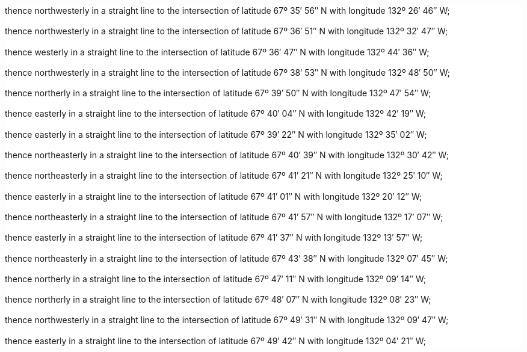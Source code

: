 
thence northwesterly in a straight line to the intersection of latitude 67º 35′ 56″ N with longitude 132º 26′ 46″ W;


thence northwesterly in a straight line to the intersection of latitude 67º 36′ 51″ N with longitude 132º 32′ 47″ W;


thence westerly in a straight line to the intersection of latitude 67º 36′ 47″ N with longitude 132º 44′ 36″ W;


thence northwesterly in a straight line to the intersection of latitude 67º 38′ 53″ N with longitude 132º 48′ 50″ W;


thence northerly in a straight line to the intersection of latitude 67º 39′ 50″ N with longitude 132º 47′ 54″ W;


thence easterly in a straight line to the intersection of latitude 67º 40′ 04″ N with longitude 132º 42′ 19″ W;


thence easterly in a straight line to the intersection of latitude 67º 39′ 22″ N with longitude 132º 35′ 02″ W;


thence northeasterly in a straight line to the intersection of latitude 67º 40′ 39″ N with longitude 132º 30′ 42″ W;


thence northeasterly in a straight line to the intersection of latitude 67º 41′ 21″ N with longitude 132º 25′ 10″ W;


thence easterly in a straight line to the intersection of latitude 67º 41′ 01″ N with longitude 132º 20′ 12″ W;


thence northeasterly in a straight line to the intersection of latitude 67º 41′ 57″ N with longitude 132º 17′ 07″ W;


thence easterly in a straight line to the intersection of latitude 67º 41′ 37″ N with longitude 132º 13′ 57″ W;


thence northeasterly in a straight line to the intersection of latitude 67º 43′ 38″ N with longitude 132º 07′ 45″ W;


thence northerly in a straight line to the intersection of latitude 67º 47′ 11″ N with longitude 132º 09′ 14″ W;


thence northerly in a straight line to the intersection of latitude 67º 48′ 07″ N with longitude 132º 08′ 23″ W;


thence northwesterly in a straight line to the intersection of latitude 67º 49′ 31″ N with longitude 132º 09′ 47″ W;


thence easterly in a straight line to the intersection of latitude 67º 49′ 42″ N with longitude 132º 04′ 21″ W;

